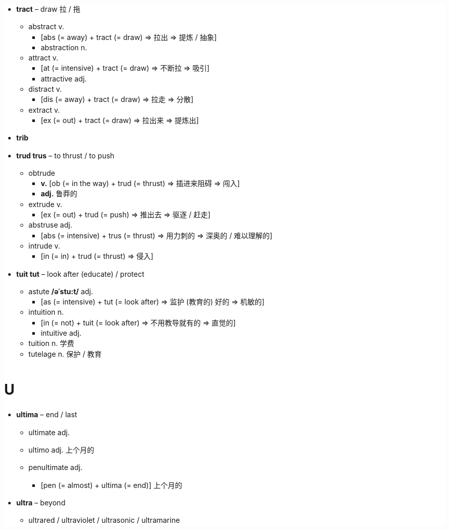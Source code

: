 

* **tract** – draw 拉 / 拖
  * abstract v.
    * [abs (= away) + tract (= draw) => 拉出 => 提炼 / 抽象]
    * abstraction n.
  * attract v.
    * [at (= intensive) + tract (= draw) => 不断拉 => 吸引]
    * attractive adj.
  * distract v.
    * [dis (= away) + tract (= draw) => 拉走 => 分散]
  * extract v.
    * [ex (= out) + tract (= draw) => 拉出来 => 提炼出]



* **trib** 



* **trud trus** – to thrust / to push
  * obtrude
    * **v.** [ob (= in the way) + trud (= thrust) => 插进来阻碍 => 闯入]
    * **adj.** 鲁莽的
  * extrude v.
    * [ex (= out) + trud (= push) => 推出去 => 驱逐 / 赶走]
  * abstruse adj.
    * [abs (= intensive) + trus (= thrust) => 用力刺的 => 深奥的 / 难以理解的]
  * intrude v.
    * [in (= in) + trud (= thrust) => 侵入]



* **tuit tut** – look after (educate) / protect
  * astute **/əˈstu:t/** adj.
    * [as (= intensive) + tut (= look after) => 监护 (教育的) 好的 => 机敏的]
  * intuition n.
    * [in (= not) + tuit (= look after) => 不用教导就有的 => 直觉的]
    * intuitive adj.
  * tuition n. 学费
  * tutelage n. 保护 / 教育



# U

* **ultima** – end / last
  * ultimate adj.

  * ultimo adj. 上个月的

  * penultimate adj.
    * [pen (= almost) + ultima (= end)] 上个月的




* **ultra** – beyond
  * ultrared / ultraviolet / ultrasonic / ultramarine
